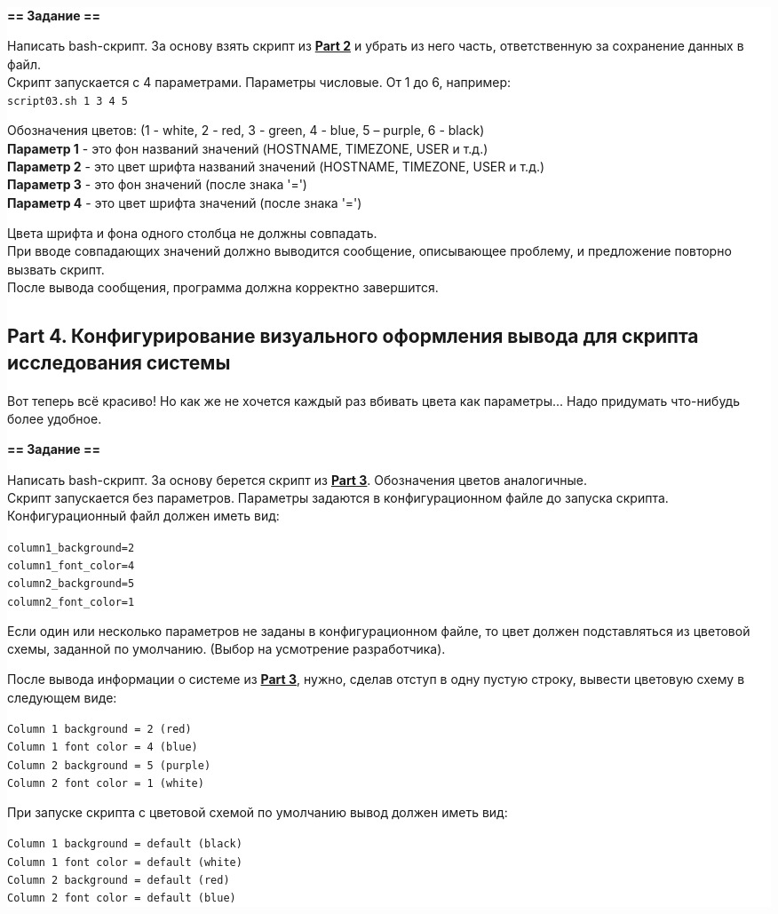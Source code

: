 **== Задание ==**

Написать bash-скрипт. За основу взять скрипт из [**Part 2**](#part-2-исследование-системы) и убрать из него часть, ответственную за сохранение данных в файл.  
Скрипт запускается с 4 параметрами. Параметры числовые. От 1 до 6, например:  
`script03.sh 1 3 4 5`

Обозначения цветов: (1 - white, 2 - red, 3 - green, 4 - blue, 5 – purple, 6 - black)  
**Параметр 1** - это фон названий значений (HOSTNAME, TIMEZONE, USER и т.д.)  
**Параметр 2** - это цвет шрифта названий значений (HOSTNAME, TIMEZONE, USER и т.д.)  
**Параметр 3** - это фон значений (после знака '=')  
**Параметр 4** - это цвет шрифта значений (после знака '=')

Цвета шрифта и фона одного столбца не должны совпадать.  
При вводе совпадающих значений должно выводится сообщение, описывающее проблему, и предложение повторно вызвать скрипт.  
После вывода сообщения, программа должна корректно завершится.

## Part 4. Конфигурирование визуального оформления вывода для скрипта исследования системы

Вот теперь всё красиво! Но как же не хочется каждый раз вбивать цвета как параметры... Надо придумать что-нибудь более удобное.

**== Задание ==**

Написать bash-скрипт. За основу берется скрипт из [**Part 3**](#part-3-визуальное-оформление-вывода-для-скрипта-исследования-системы). Обозначения цветов аналогичные.  
Скрипт запускается без параметров. Параметры задаются в конфигурационном файле до запуска скрипта.  
Конфигурационный файл должен иметь вид:
```
column1_background=2
column1_font_color=4
column2_background=5
column2_font_color=1
```

Если один или несколько параметров не заданы в конфигурационном файле, то цвет должен подставляться из цветовой схемы, заданной по умолчанию. (Выбор на усмотрение разработчика).

После вывода информации о системе из [**Part 3**](#part-3-визуальное-оформление-вывода-для-скрипта-исследования-системы), нужно, сделав отступ в одну пустую строку, вывести цветовую схему в следующем виде:
```
Column 1 background = 2 (red)
Column 1 font color = 4 (blue)
Column 2 background = 5 (purple)
Column 2 font color = 1 (white)
```

При запуске скрипта с цветовой схемой по умолчанию вывод должен иметь вид:
```
Column 1 background = default (black)
Column 1 font color = default (white)
Column 2 background = default (red)
Column 2 font color = default (blue)
```

